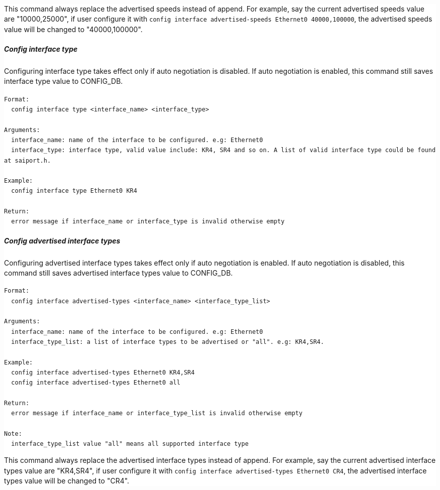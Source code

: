 ```
```

This command always replace the advertised speeds instead of append. For example, say the current advertised speeds value are "10000,25000", if user configure it with `config interface advertised-speeds Ethernet0 40000,100000`, the advertised speeds value will be changed to "40000,100000".

##### Config interface type

Configuring interface type takes effect only if auto negotiation is disabled. If auto negotiation is enabled, this command still saves interface type value to CONFIG_DB.

```
Format:
  config interface type <interface_name> <interface_type>

Arguments:
  interface_name: name of the interface to be configured. e.g: Ethernet0
  interface_type: interface type, valid value include: KR4, SR4 and so on. A list of valid interface type could be found at saiport.h.

Example:
  config interface type Ethernet0 KR4

Return:
  error message if interface_name or interface_type is invalid otherwise empty
```

##### Config advertised interface types

Configuring advertised interface types takes effect only if auto negotiation is enabled. If auto negotiation is disabled, this command still saves advertised interface types value to CONFIG_DB.

```
Format:
  config interface advertised-types <interface_name> <interface_type_list>

Arguments:
  interface_name: name of the interface to be configured. e.g: Ethernet0
  interface_type_list: a list of interface types to be advertised or "all". e.g: KR4,SR4.

Example:
  config interface advertised-types Ethernet0 KR4,SR4
  config interface advertised-types Ethernet0 all

Return:
  error message if interface_name or interface_type_list is invalid otherwise empty

Note:
  interface_type_list value "all" means all supported interface type
```

This command always replace the advertised interface types instead of append. For example, say the current advertised interface types value are "KR4,SR4", if user configure it with `config interface advertised-types Ethernet0 CR4`, the advertised interface types value will be changed to "CR4".

